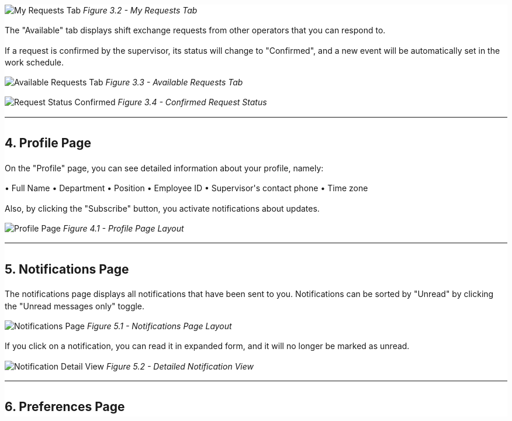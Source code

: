 ![My Requests Tab](img/my_requests_tab.png)
*Figure 3.2 - My Requests Tab*

The "Available" tab displays shift exchange requests from other operators that you can respond to.

If a request is confirmed by the supervisor, its status will change to "Confirmed", and a new event will be automatically set in the work schedule.

![Available Requests Tab](img/available_requests_tab.png)
*Figure 3.3 - Available Requests Tab*

![Request Status Confirmed](img/request_status_confirmed.png)
*Figure 3.4 - Confirmed Request Status*

---

## 4. Profile Page

On the "Profile" page, you can see detailed information about your profile, namely:

• Full Name
• Department
• Position
• Employee ID
• Supervisor's contact phone
• Time zone

Also, by clicking the "Subscribe" button, you activate notifications about updates.

![Profile Page](img/profile_page_layout.png)
*Figure 4.1 - Profile Page Layout*

---

## 5. Notifications Page

The notifications page displays all notifications that have been sent to you. Notifications can be sorted by "Unread" by clicking the "Unread messages only" toggle.

![Notifications Page](img/notifications_page_layout.png)
*Figure 5.1 - Notifications Page Layout*

If you click on a notification, you can read it in expanded form, and it will no longer be marked as unread.

![Notification Detail View](img/notification_detail_view.png)
*Figure 5.2 - Detailed Notification View*

---

## 6. Preferences Page
